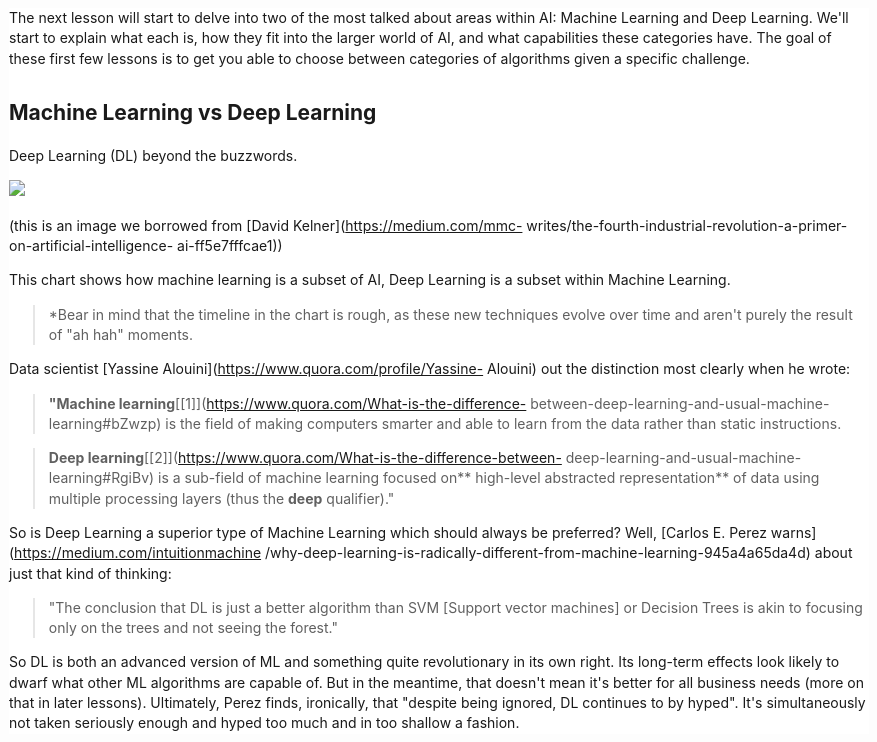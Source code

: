 The next lesson will start to delve into two of the most talked about areas
within AI: Machine Learning and Deep Learning. We'll start to explain what
each is, how they fit into the larger world of AI, and what capabilities these
categories have. The goal of these first few lessons is to get you able to
choose between categories of algorithms given a specific challenge.


## Machine Learning vs Deep Learning

Deep Learning (DL) beyond the buzzwords.

![](http://sendy.source.institute/uploads/1495706759.png)

(this is an image we borrowed from [David Kelner](https://medium.com/mmc-
writes/the-fourth-industrial-revolution-a-primer-on-artificial-intelligence-
ai-ff5e7fffcae1))

This chart shows how machine learning is a subset of AI, Deep Learning is a
subset within Machine Learning.

> *Bear in mind that the timeline in the chart is rough, as these new
techniques evolve over time and aren't purely the result of "ah hah" moments.



Data scientist [Yassine Alouini](https://www.quora.com/profile/Yassine-
Alouini) out the distinction most clearly when he wrote:

> **"Machine learning**[[1]](https://www.quora.com/What-is-the-difference-
between-deep-learning-and-usual-machine-learning#bZwzp) is the field of making
computers smarter and able to learn from the data rather than static
instructions.

>

> **Deep learning**[[2]](https://www.quora.com/What-is-the-difference-between-
deep-learning-and-usual-machine-learning#RgiBv) is a sub-field of machine
learning focused on** high-level abstracted representation** of data using
multiple processing layers (thus the **deep** qualifier)."

So is Deep Learning a superior type of Machine Learning which should always be
preferred? Well, [Carlos E. Perez warns](https://medium.com/intuitionmachine
/why-deep-learning-is-radically-different-from-machine-learning-945a4a65da4d)
about just that kind of thinking:

> "The conclusion that DL is just a better algorithm than SVM [Support vector
machines] or Decision Trees is akin to focusing only on the trees and not
seeing the forest."

So DL is both an advanced version of ML and something quite revolutionary in
its own right. Its long-term effects look likely to dwarf what other ML
algorithms are capable of. But in the meantime, that doesn't mean it's better
for all business needs (more on that in later lessons). Ultimately, Perez
finds, ironically, that "despite being ignored, DL continues to by hyped".
It's simultaneously not taken seriously enough and hyped too much and in too
shallow a fashion.

